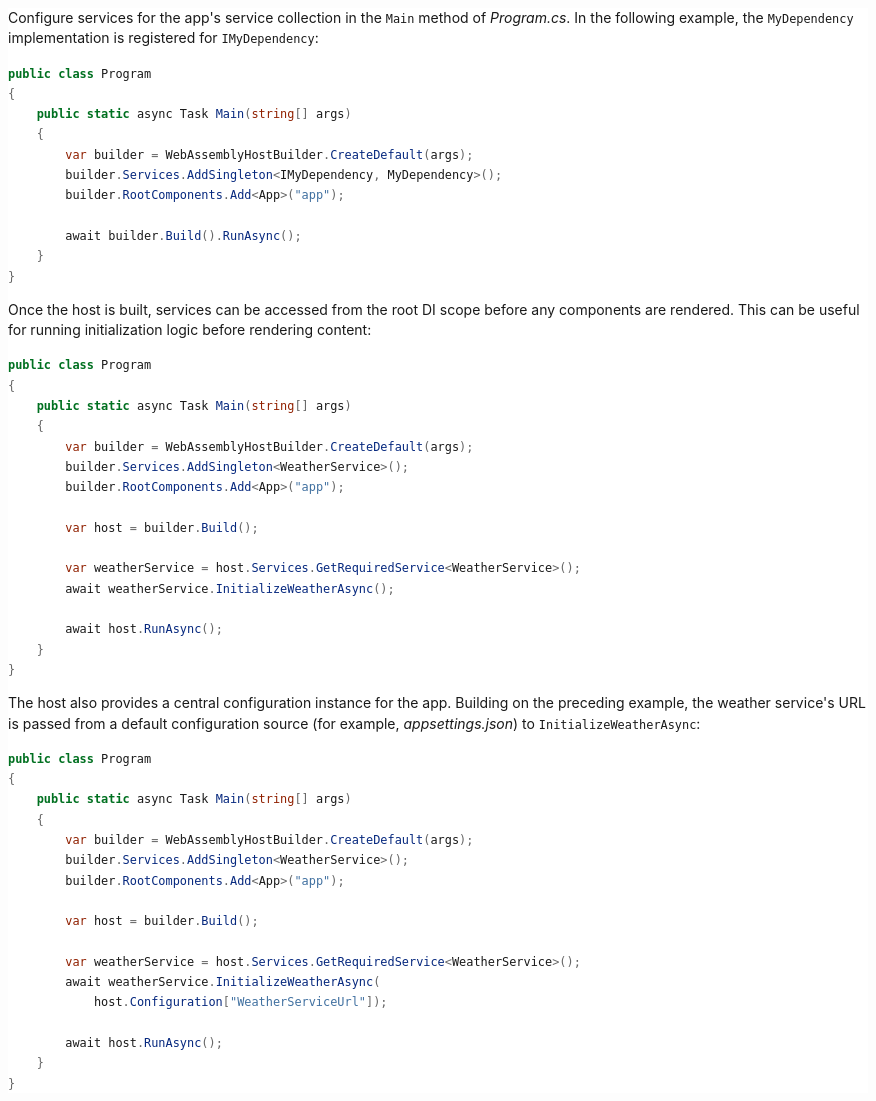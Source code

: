 Configure services for the app's service collection in the `Main` method of *Program.cs*. In the following example, the `MyDependency` implementation is registered for `IMyDependency`:

```csharp
public class Program
{
    public static async Task Main(string[] args)
    {
        var builder = WebAssemblyHostBuilder.CreateDefault(args);
        builder.Services.AddSingleton<IMyDependency, MyDependency>();
        builder.RootComponents.Add<App>("app");

        await builder.Build().RunAsync();
    }
}
```

Once the host is built, services can be accessed from the root DI scope before any components are rendered. This can be useful for running initialization logic before rendering content:

```csharp
public class Program
{
    public static async Task Main(string[] args)
    {
        var builder = WebAssemblyHostBuilder.CreateDefault(args);
        builder.Services.AddSingleton<WeatherService>();
        builder.RootComponents.Add<App>("app");

        var host = builder.Build();

        var weatherService = host.Services.GetRequiredService<WeatherService>();
        await weatherService.InitializeWeatherAsync();

        await host.RunAsync();
    }
}
```

The host also provides a central configuration instance for the app. Building on the preceding example, the weather service's URL is passed from a default configuration source (for example, *appsettings.json*) to `InitializeWeatherAsync`:

```csharp
public class Program
{
    public static async Task Main(string[] args)
    {
        var builder = WebAssemblyHostBuilder.CreateDefault(args);
        builder.Services.AddSingleton<WeatherService>();
        builder.RootComponents.Add<App>("app");

        var host = builder.Build();

        var weatherService = host.Services.GetRequiredService<WeatherService>();
        await weatherService.InitializeWeatherAsync(
            host.Configuration["WeatherServiceUrl"]);

        await host.RunAsync();
    }
}
```
